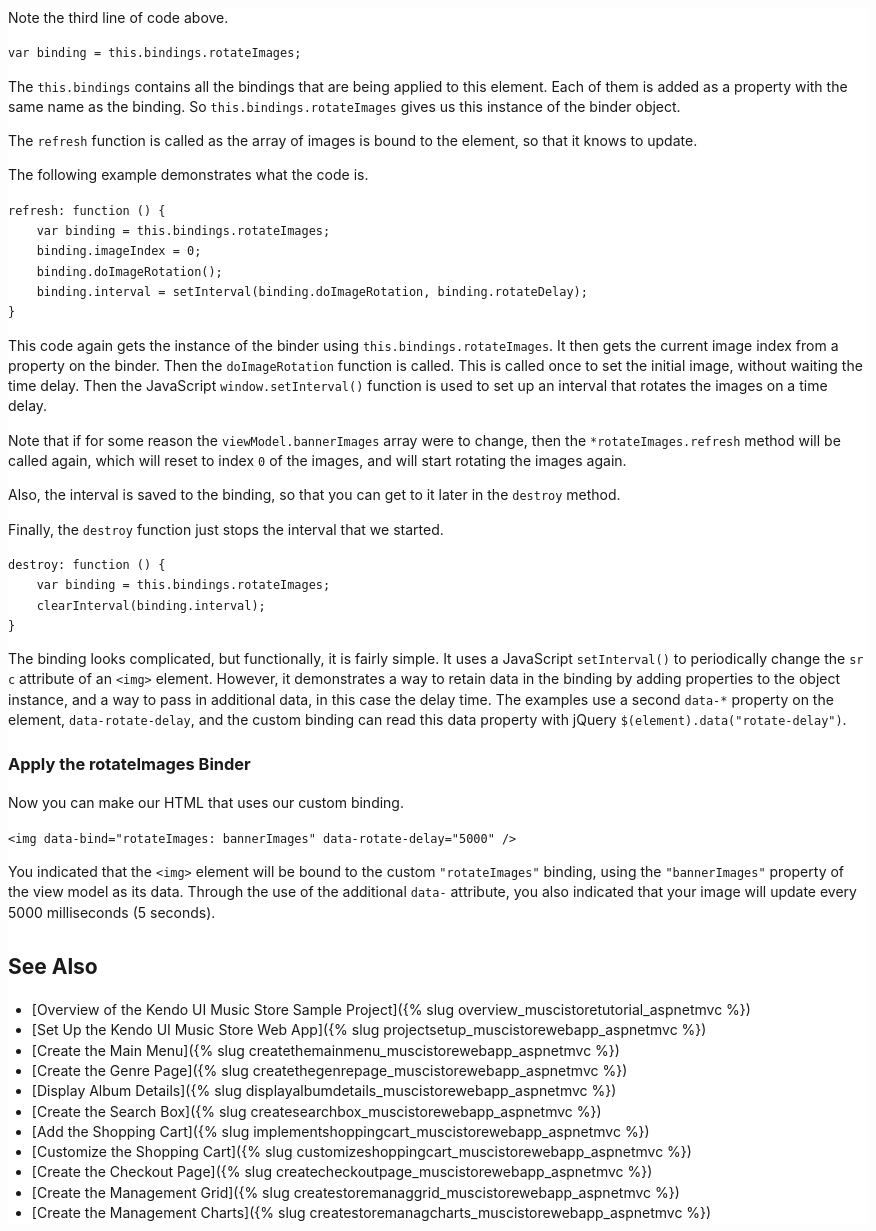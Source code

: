 Note the third line of code above.

    var binding = this.bindings.rotateImages;

The `this.bindings` contains all the bindings that are being applied to this element. Each of them is added as a property with the same name as the binding. So `this.bindings.rotateImages` gives us this instance of the binder object.

The `refresh` function is called as the array of images is bound to the element, so that it knows to update.

The following example demonstrates what the code is.

    refresh: function () {
        var binding = this.bindings.rotateImages;
        binding.imageIndex = 0;
        binding.doImageRotation();
        binding.interval = setInterval(binding.doImageRotation, binding.rotateDelay);
    }

This code again gets the instance of the binder using `this.bindings.rotateImages`. It then gets the current image index from a property on the binder. Then the `doImageRotation` function is called. This is called once to set the initial image, without waiting the time delay. Then the JavaScript `window.setInterval()` function is used to set up an interval that rotates the images on a time delay.

Note that if for some reason the `viewModel.bannerImages` array were to change, then the `*rotateImages.refresh` method will be called again, which will reset to index `0` of the images, and will start rotating the images again.

Also, the interval is saved to the binding, so that you can get to it later in the `destroy` method.

Finally, the `destroy` function just stops the interval that we started.

    destroy: function () {
        var binding = this.bindings.rotateImages;
        clearInterval(binding.interval);
    }

The binding looks complicated, but functionally, it is fairly simple. It uses a JavaScript `setInterval()` to periodically change the `src` attribute of an `<img>` element. However, it demonstrates a way to retain data in the binding by adding properties to the object instance, and a way to pass in additional data, in this case the delay time. The examples use a second `data-*` property on the element, `data-rotate-delay`, and the custom binding can read this data property
with jQuery `$(element).data("rotate-delay")`.

### Apply the rotateImages Binder

Now you can make our HTML that uses our custom binding.

    <img data-bind="rotateImages: bannerImages" data-rotate-delay="5000" />

You indicated that the `<img>` element will be bound to the custom `"rotateImages"` binding, using the `"bannerImages"` property of the view model as its data. Through the use of the additional `data-` attribute, you also indicated that your image will update every 5000 milliseconds (5 seconds).

## See Also

* [Overview of the Kendo UI Music Store Sample Project]({% slug overview_muscistoretutorial_aspnetmvc %})
* [Set Up the Kendo UI Music Store Web App]({% slug projectsetup_muscistorewebapp_aspnetmvc %})
* [Create the Main Menu]({% slug createthemainmenu_muscistorewebapp_aspnetmvc %})
* [Create the Genre Page]({% slug createthegenrepage_muscistorewebapp_aspnetmvc %})
* [Display Album Details]({% slug displayalbumdetails_muscistorewebapp_aspnetmvc %})
* [Create the Search Box]({% slug createsearchbox_muscistorewebapp_aspnetmvc %})
* [Add the Shopping Cart]({% slug implementshoppingcart_muscistorewebapp_aspnetmvc %})
* [Customize the Shopping Cart]({% slug customizeshoppingcart_muscistorewebapp_aspnetmvc %})
* [Create the Checkout Page]({% slug createcheckoutpage_muscistorewebapp_aspnetmvc %})
* [Create the Management Grid]({% slug createstoremanaggrid_muscistorewebapp_aspnetmvc %})
* [Create the Management Charts]({% slug createstoremanagcharts_muscistorewebapp_aspnetmvc %})
